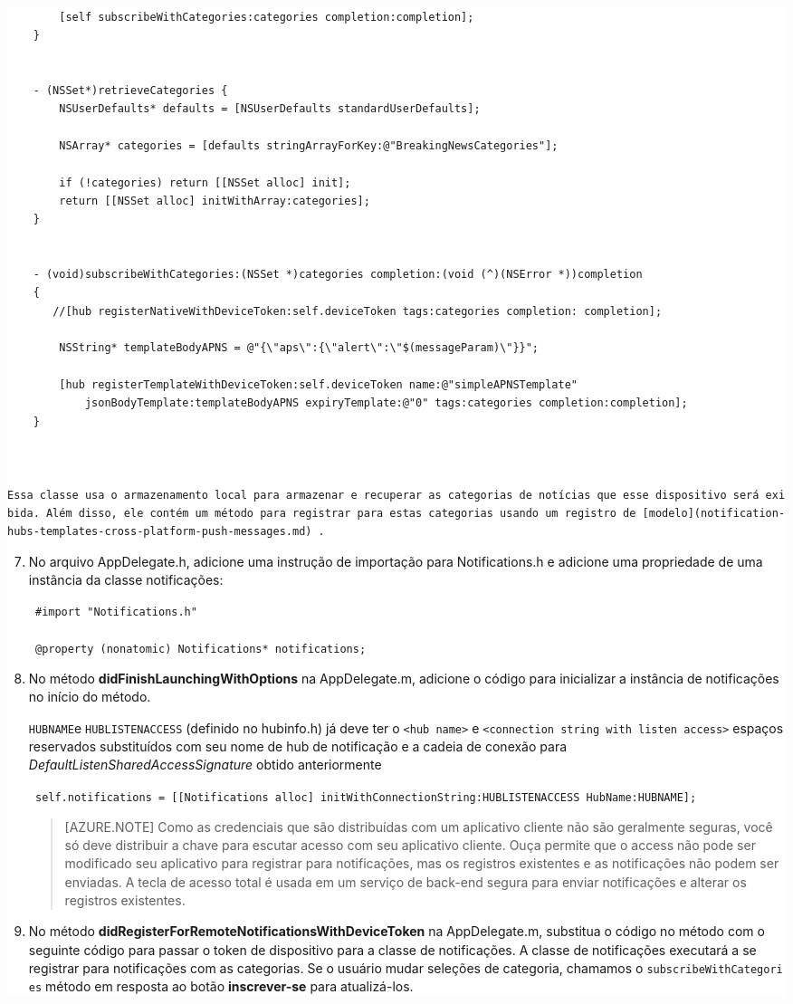             [self subscribeWithCategories:categories completion:completion];
        }


        - (NSSet*)retrieveCategories {
            NSUserDefaults* defaults = [NSUserDefaults standardUserDefaults];

            NSArray* categories = [defaults stringArrayForKey:@"BreakingNewsCategories"];

            if (!categories) return [[NSSet alloc] init];
            return [[NSSet alloc] initWithArray:categories];
        }


        - (void)subscribeWithCategories:(NSSet *)categories completion:(void (^)(NSError *))completion
        {
           //[hub registerNativeWithDeviceToken:self.deviceToken tags:categories completion: completion];

            NSString* templateBodyAPNS = @"{\"aps\":{\"alert\":\"$(messageParam)\"}}";

            [hub registerTemplateWithDeviceToken:self.deviceToken name:@"simpleAPNSTemplate" 
                jsonBodyTemplate:templateBodyAPNS expiryTemplate:@"0" tags:categories completion:completion];
        }



    Essa classe usa o armazenamento local para armazenar e recuperar as categorias de notícias que esse dispositivo será exibida. Além disso, ele contém um método para registrar para estas categorias usando um registro de [modelo](notification-hubs-templates-cross-platform-push-messages.md) .

7. No arquivo AppDelegate.h, adicione uma instrução de importação para Notifications.h e adicione uma propriedade de uma instância da classe notificações:

        #import "Notifications.h"

        @property (nonatomic) Notifications* notifications;
    

8. No método **didFinishLaunchingWithOptions** na AppDelegate.m, adicione o código para inicializar a instância de notificações no início do método.  
 
    `HUBNAME`e `HUBLISTENACCESS` (definido no hubinfo.h) já deve ter o `<hub name>` e `<connection string with listen access>` espaços reservados substituídos com seu nome de hub de notificação e a cadeia de conexão para *DefaultListenSharedAccessSignature* obtido anteriormente

        self.notifications = [[Notifications alloc] initWithConnectionString:HUBLISTENACCESS HubName:HUBNAME];

    > [AZURE.NOTE] Como as credenciais que são distribuídas com um aplicativo cliente não são geralmente seguras, você só deve distribuir a chave para escutar acesso com seu aplicativo cliente. Ouça permite que o access não pode ser modificado seu aplicativo para registrar para notificações, mas os registros existentes e as notificações não podem ser enviadas. A tecla de acesso total é usada em um serviço de back-end segura para enviar notificações e alterar os registros existentes.


9. No método **didRegisterForRemoteNotificationsWithDeviceToken** na AppDelegate.m, substitua o código no método com o seguinte código para passar o token de dispositivo para a classe de notificações. A classe de notificações executará a se registrar para notificações com as categorias. Se o usuário mudar seleções de categoria, chamamos o `subscribeWithCategories` método em resposta ao botão **inscrever-se** para atualizá-los.


[1]: ./media/notification-hubs-ios-send-breaking-news/notification-hub-breakingnews-subscribed.png
[2]: ./media/notification-hubs-ios-send-breaking-news/notification-hub-breakingnews-ios1.png
[3]: ./media/notification-hubs-ios-send-breaking-news/notification-hub-breakingnews-ios2.png
[How To: Service Bus Notification Hubs (iOS Apps)]: http://msdn.microsoft.com/library/jj927168.aspx
[Use Hubs de notificação para transmitir notícias localizados]: notification-hubs-ios-xplat-localized-apns-push-notification.md
[Mobile Service]: /develop/mobile/tutorials/get-started
[Notify users with Notification Hubs]: notification-hubs-aspnet-backend-ios-notify-users.md
[Notification Hubs Guidance]: http://msdn.microsoft.com/library/dn530749.aspx
[Notification Hubs How-To for iOS]: http://msdn.microsoft.com/library/jj927168.aspx
[get-started]: /manage/services/notification-hubs/get-started-notification-hubs-ios/
[Azure Portal clássico]: https://manage.windowsazure.com
